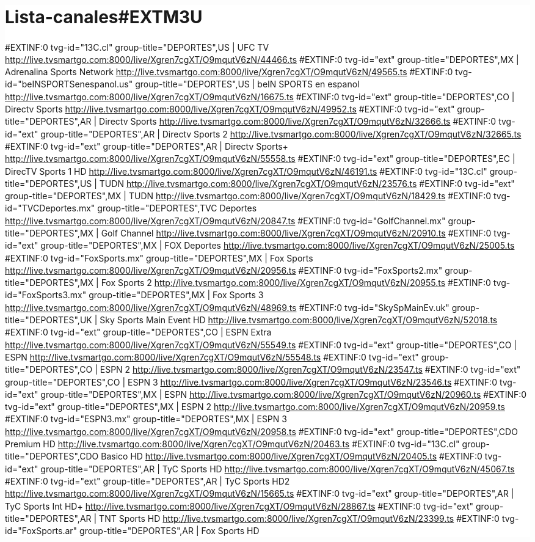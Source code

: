 # Lista-canales#EXTM3U
#EXTINF:0 tvg-id="13C.cl" group-title="DEPORTES",US | UFC TV
http://live.tvsmartgo.com:8000/live/Xgren7cgXT/O9mqutV6zN/44466.ts
#EXTINF:0 tvg-id="ext" group-title="DEPORTES",MX | Adrenalina Sports Network
http://live.tvsmartgo.com:8000/live/Xgren7cgXT/O9mqutV6zN/49565.ts
#EXTINF:0 tvg-id="beINSPORTSenespanol.us" group-title="DEPORTES",US | beIN SPORTS en espanol
http://live.tvsmartgo.com:8000/live/Xgren7cgXT/O9mqutV6zN/16675.ts
#EXTINF:0 tvg-id="ext" group-title="DEPORTES",CO | Directv Sports
http://live.tvsmartgo.com:8000/live/Xgren7cgXT/O9mqutV6zN/49952.ts
#EXTINF:0 tvg-id="ext" group-title="DEPORTES",AR | Directv Sports
http://live.tvsmartgo.com:8000/live/Xgren7cgXT/O9mqutV6zN/32666.ts
#EXTINF:0 tvg-id="ext" group-title="DEPORTES",AR | Directv Sports 2
http://live.tvsmartgo.com:8000/live/Xgren7cgXT/O9mqutV6zN/32665.ts
#EXTINF:0 tvg-id="ext" group-title="DEPORTES",AR | Directv Sports+
http://live.tvsmartgo.com:8000/live/Xgren7cgXT/O9mqutV6zN/55558.ts
#EXTINF:0 tvg-id="ext" group-title="DEPORTES",EC | DirecTV Sports 1 HD
http://live.tvsmartgo.com:8000/live/Xgren7cgXT/O9mqutV6zN/46191.ts
#EXTINF:0 tvg-id="13C.cl" group-title="DEPORTES",US | TUDN
http://live.tvsmartgo.com:8000/live/Xgren7cgXT/O9mqutV6zN/23576.ts
#EXTINF:0 tvg-id="ext" group-title="DEPORTES",MX | TUDN
http://live.tvsmartgo.com:8000/live/Xgren7cgXT/O9mqutV6zN/18429.ts
#EXTINF:0 tvg-id="TVCDeportes.mx" group-title="DEPORTES",TVC Deportes
http://live.tvsmartgo.com:8000/live/Xgren7cgXT/O9mqutV6zN/20847.ts
#EXTINF:0 tvg-id="GolfChannel.mx" group-title="DEPORTES",MX | Golf Channel
http://live.tvsmartgo.com:8000/live/Xgren7cgXT/O9mqutV6zN/20910.ts
#EXTINF:0 tvg-id="ext" group-title="DEPORTES",MX | FOX Deportes
http://live.tvsmartgo.com:8000/live/Xgren7cgXT/O9mqutV6zN/25005.ts
#EXTINF:0 tvg-id="FoxSports.mx" group-title="DEPORTES",MX | Fox Sports
http://live.tvsmartgo.com:8000/live/Xgren7cgXT/O9mqutV6zN/20956.ts
#EXTINF:0 tvg-id="FoxSports2.mx" group-title="DEPORTES",MX | Fox Sports 2
http://live.tvsmartgo.com:8000/live/Xgren7cgXT/O9mqutV6zN/20955.ts
#EXTINF:0 tvg-id="FoxSports3.mx" group-title="DEPORTES",MX | Fox Sports 3
http://live.tvsmartgo.com:8000/live/Xgren7cgXT/O9mqutV6zN/48969.ts
#EXTINF:0 tvg-id="SkySpMainEv.uk" group-title="DEPORTES",UK |  Sky Sports Main Event HD
http://live.tvsmartgo.com:8000/live/Xgren7cgXT/O9mqutV6zN/52018.ts
#EXTINF:0 tvg-id="ext" group-title="DEPORTES",CO | ESPN Extra
http://live.tvsmartgo.com:8000/live/Xgren7cgXT/O9mqutV6zN/55549.ts
#EXTINF:0 tvg-id="ext" group-title="DEPORTES",CO | ESPN
http://live.tvsmartgo.com:8000/live/Xgren7cgXT/O9mqutV6zN/55548.ts
#EXTINF:0 tvg-id="ext" group-title="DEPORTES",CO | ESPN 2
http://live.tvsmartgo.com:8000/live/Xgren7cgXT/O9mqutV6zN/23547.ts
#EXTINF:0 tvg-id="ext" group-title="DEPORTES",CO | ESPN 3
http://live.tvsmartgo.com:8000/live/Xgren7cgXT/O9mqutV6zN/23546.ts
#EXTINF:0 tvg-id="ext" group-title="DEPORTES",MX | ESPN
http://live.tvsmartgo.com:8000/live/Xgren7cgXT/O9mqutV6zN/20960.ts
#EXTINF:0 tvg-id="ext" group-title="DEPORTES",MX | ESPN 2
http://live.tvsmartgo.com:8000/live/Xgren7cgXT/O9mqutV6zN/20959.ts
#EXTINF:0 tvg-id="ESPN3.mx" group-title="DEPORTES",MX | ESPN 3
http://live.tvsmartgo.com:8000/live/Xgren7cgXT/O9mqutV6zN/20958.ts
#EXTINF:0 tvg-id="ext" group-title="DEPORTES",CDO Premium HD
http://live.tvsmartgo.com:8000/live/Xgren7cgXT/O9mqutV6zN/20463.ts
#EXTINF:0 tvg-id="13C.cl" group-title="DEPORTES",CDO Basico HD
http://live.tvsmartgo.com:8000/live/Xgren7cgXT/O9mqutV6zN/20405.ts
#EXTINF:0 tvg-id="ext" group-title="DEPORTES",AR | TyC Sports HD
http://live.tvsmartgo.com:8000/live/Xgren7cgXT/O9mqutV6zN/45067.ts
#EXTINF:0 tvg-id="ext" group-title="DEPORTES",AR | TyC Sports HD2
http://live.tvsmartgo.com:8000/live/Xgren7cgXT/O9mqutV6zN/15665.ts
#EXTINF:0 tvg-id="ext" group-title="DEPORTES",AR | TyC Sports Int HD+
http://live.tvsmartgo.com:8000/live/Xgren7cgXT/O9mqutV6zN/28867.ts
#EXTINF:0 tvg-id="ext" group-title="DEPORTES",AR | TNT Sports  HD
http://live.tvsmartgo.com:8000/live/Xgren7cgXT/O9mqutV6zN/23399.ts
#EXTINF:0 tvg-id="FoxSports.ar" group-title="DEPORTES",AR | Fox Sports HD